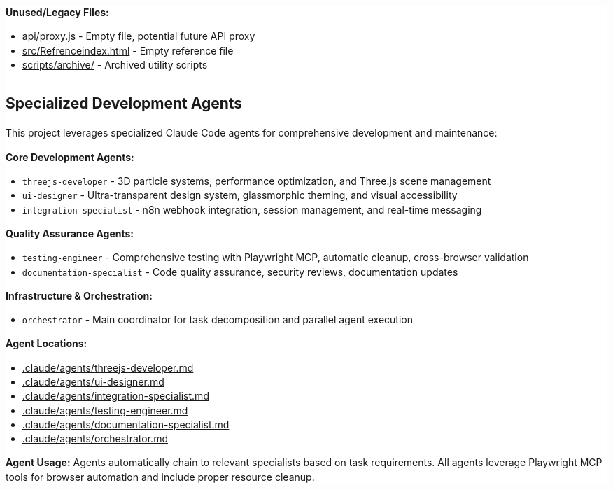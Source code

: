**Unused/Legacy Files:**
- [api/proxy.js](api/proxy.js) - Empty file, potential future API proxy
- [src/Refrenceindex.html](src/Refrenceindex.html) - Empty reference file
- [scripts/archive/](scripts/archive/) - Archived utility scripts

## Specialized Development Agents

This project leverages specialized Claude Code agents for comprehensive development and maintenance:

**Core Development Agents:**
- `threejs-developer` - 3D particle systems, performance optimization, and Three.js scene management
- `ui-designer` - Ultra-transparent design system, glassmorphic theming, and visual accessibility
- `integration-specialist` - n8n webhook integration, session management, and real-time messaging

**Quality Assurance Agents:**
- `testing-engineer` - Comprehensive testing with Playwright MCP, automatic cleanup, cross-browser validation
- `documentation-specialist` - Code quality assurance, security reviews, documentation updates

**Infrastructure & Orchestration:**
- `orchestrator` - Main coordinator for task decomposition and parallel agent execution

**Agent Locations:**
- [.claude/agents/threejs-developer.md](/.claude/agents/threejs-developer.md)
- [.claude/agents/ui-designer.md](/.claude/agents/ui-designer.md)
- [.claude/agents/integration-specialist.md](/.claude/agents/integration-specialist.md)
- [.claude/agents/testing-engineer.md](/.claude/agents/testing-engineer.md)
- [.claude/agents/documentation-specialist.md](/.claude/agents/documentation-specialist.md)
- [.claude/agents/orchestrator.md](/.claude/agents/orchestrator.md)

**Agent Usage:**
Agents automatically chain to relevant specialists based on task requirements. All agents leverage Playwright MCP tools for browser automation and include proper resource cleanup.